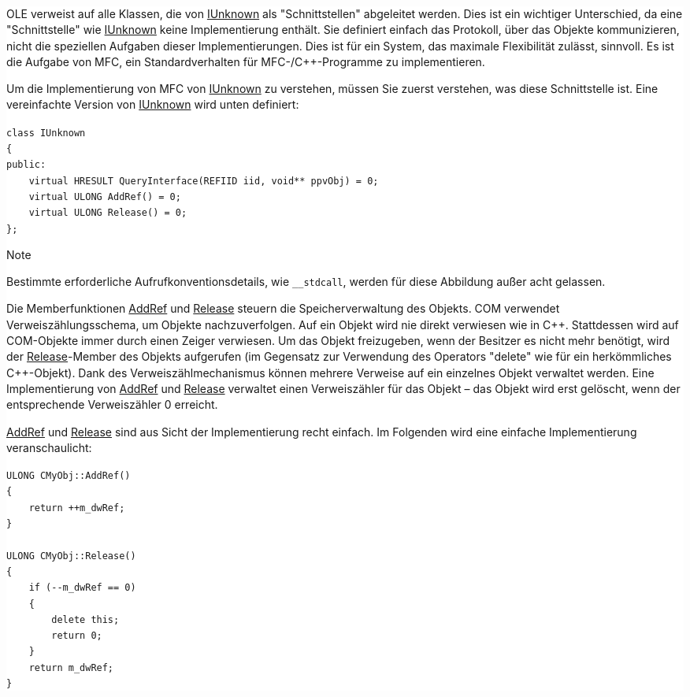  OLE verweist auf alle Klassen, die von [IUnknown](http://msdn.microsoft.com/library/windows/desktop/ms680509) als "Schnittstellen" abgeleitet werden. Dies ist ein wichtiger Unterschied, da eine "Schnittstelle" wie [IUnknown](http://msdn.microsoft.com/library/windows/desktop/ms680509) keine Implementierung enthält.  Sie definiert einfach das Protokoll, über das Objekte kommunizieren, nicht die speziellen Aufgaben dieser Implementierungen.  Dies ist für ein System, das maximale Flexibilität zulässt, sinnvoll.  Es ist die Aufgabe von MFC, ein Standardverhalten für MFC\-\/C\+\+\-Programme zu implementieren.  
  
 Um die Implementierung von MFC von [IUnknown](http://msdn.microsoft.com/library/windows/desktop/ms680509) zu verstehen, müssen Sie zuerst verstehen, was diese Schnittstelle ist.  Eine vereinfachte Version von [IUnknown](http://msdn.microsoft.com/library/windows/desktop/ms680509) wird unten definiert:  
  
```  
class IUnknown  
{  
public:  
    virtual HRESULT QueryInterface(REFIID iid, void** ppvObj) = 0;  
    virtual ULONG AddRef() = 0;  
    virtual ULONG Release() = 0;  
};  
```  
  
> [!NOTE]
>  Bestimmte erforderliche Aufrufkonventionsdetails, wie `__stdcall`, werden für diese Abbildung außer acht gelassen.  
  
 Die Memberfunktionen [AddRef](http://msdn.microsoft.com/library/windows/desktop/ms691379) und [Release](http://msdn.microsoft.com/library/windows/desktop/ms682317) steuern die Speicherverwaltung des Objekts.  COM verwendet Verweiszählungsschema, um Objekte nachzuverfolgen.  Auf ein Objekt wird nie direkt verwiesen wie in C\+\+.  Stattdessen wird auf COM\-Objekte immer durch einen Zeiger verwiesen.  Um das Objekt freizugeben, wenn der Besitzer es nicht mehr benötigt, wird der [Release](http://msdn.microsoft.com/library/windows/desktop/ms682317)\-Member des Objekts aufgerufen \(im Gegensatz zur Verwendung des Operators "delete" wie für ein herkömmliches C\+\+\-Objekt\).  Dank des Verweiszählmechanismus können mehrere Verweise auf ein einzelnes Objekt verwaltet werden.  Eine Implementierung von [AddRef](http://msdn.microsoft.com/library/windows/desktop/ms691379) und [Release](http://msdn.microsoft.com/library/windows/desktop/ms682317) verwaltet einen Verweiszähler für das Objekt – das Objekt wird erst gelöscht, wenn der entsprechende Verweiszähler 0 erreicht.  
  
 [AddRef](http://msdn.microsoft.com/library/windows/desktop/ms691379) und [Release](http://msdn.microsoft.com/library/windows/desktop/ms682317) sind aus Sicht der Implementierung recht einfach.  Im Folgenden wird eine einfache Implementierung veranschaulicht:  
  
```  
ULONG CMyObj::AddRef()   
{   
    return ++m_dwRef;   
}  
  
ULONG CMyObj::Release()   
{   
    if (--m_dwRef == 0)   
    {  
        delete this;   
        return 0;  
    }  
    return m_dwRef;  
}  
```  
  